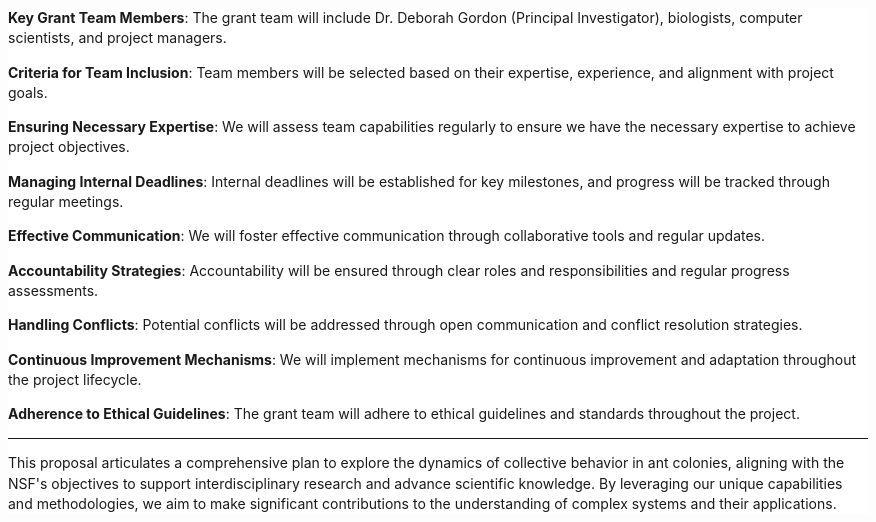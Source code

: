 **Key Grant Team Members**: The grant team will include Dr. Deborah Gordon (Principal Investigator), biologists, computer scientists, and project managers.

**Criteria for Team Inclusion**: Team members will be selected based on their expertise, experience, and alignment with project goals.

**Ensuring Necessary Expertise**: We will assess team capabilities regularly to ensure we have the necessary expertise to achieve project objectives.

**Managing Internal Deadlines**: Internal deadlines will be established for key milestones, and progress will be tracked through regular meetings.

**Effective Communication**: We will foster effective communication through collaborative tools and regular updates.

**Accountability Strategies**: Accountability will be ensured through clear roles and responsibilities and regular progress assessments.

**Handling Conflicts**: Potential conflicts will be addressed through open communication and conflict resolution strategies.

**Continuous Improvement Mechanisms**: We will implement mechanisms for continuous improvement and adaptation throughout the project lifecycle.

**Adherence to Ethical Guidelines**: The grant team will adhere to ethical guidelines and standards throughout the project.

---

This proposal articulates a comprehensive plan to explore the dynamics of collective behavior in ant colonies, aligning with the NSF's objectives to support interdisciplinary research and advance scientific knowledge. By leveraging our unique capabilities and methodologies, we aim to make significant contributions to the understanding of complex systems and their applications.